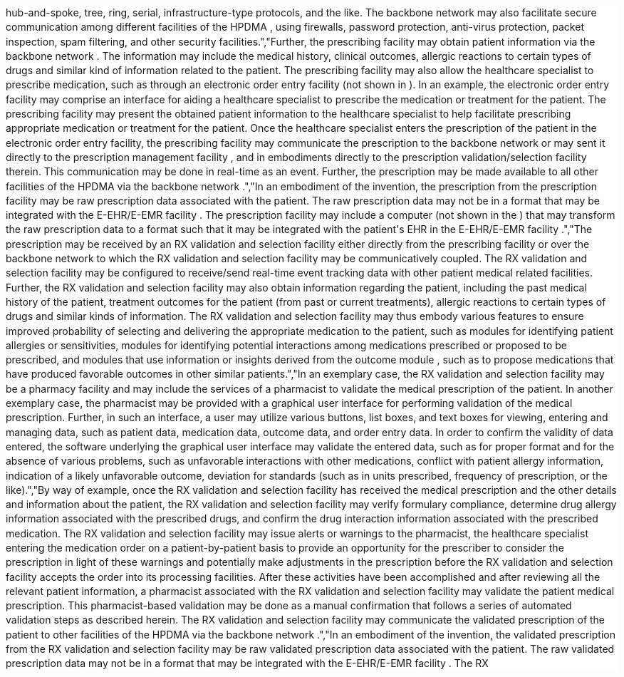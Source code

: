 hub-and-spoke, tree, ring, serial, infrastructure-type protocols, and the like. The backbone network  may also facilitate secure communication among different facilities of the HPDMA , using firewalls, password protection, anti-virus protection, packet inspection, spam filtering, and other security facilities.","Further, the prescribing facility  may obtain patient information via the backbone network . The information may include the medical history, clinical outcomes, allergic reactions to certain types of drugs and similar kind of information related to the patient. The prescribing facility  may also allow the healthcare specialist to prescribe medication, such as through an electronic order entry facility (not shown in ). In an example, the electronic order entry facility may comprise an interface for aiding a healthcare specialist to prescribe the medication or treatment for the patient. The prescribing facility  may present the obtained patient information to the healthcare specialist to help facilitate prescribing appropriate medication or treatment for the patient. Once the healthcare specialist enters the prescription of the patient in the electronic order entry facility, the prescribing facility  may communicate the prescription to the backbone network  or may sent it directly to the prescription management facility , and in embodiments directly to the prescription validation\/selection facility  therein. This communication may be done in real-time as an event. Further, the prescription may be made available to all other facilities of the HPDMA  via the backbone network .","In an embodiment of the invention, the prescription from the prescription facility  may be raw prescription data associated with the patient. The raw prescription data may not be in a format that may be integrated with the E-EHR\/E-EMR facility . The prescription facility  may include a computer (not shown in the ) that may transform the raw prescription data to a format such that it may be integrated with the patient's EHR in the E-EHR\/E-EMR facility .","The prescription may be received by an RX validation and selection facility  either directly from the prescribing facility  or over the backbone network  to which the RX validation and selection facility  may be communicatively coupled. The RX validation and selection facility  may be configured to receive\/send real-time event tracking data with other patient medical related facilities. Further, the RX validation and selection facility  may also obtain information regarding the patient, including the past medical history of the patient, treatment outcomes for the patient (from past or current treatments), allergic reactions to certain types of drugs and similar kinds of information. The RX validation and selection facility  may thus embody various features to ensure improved probability of selecting and delivering the appropriate medication to the patient, such as modules for identifying patient allergies or sensitivities, modules for identifying potential interactions among medications prescribed or proposed to be prescribed, and modules that use information or insights derived from the outcome module , such as to propose medications that have produced favorable outcomes in other similar patients.","In an exemplary case, the RX validation and selection facility  may be a pharmacy facility and may include the services of a pharmacist to validate the medical prescription of the patient. In another exemplary case, the pharmacist may be provided with a graphical user interface for performing validation of the medical prescription. Further, in such an interface, a user may utilize various buttons, list boxes, and text boxes for viewing, entering and managing data, such as patient data, medication data, outcome data, and order entry data. In order to confirm the validity of data entered, the software underlying the graphical user interface may validate the entered data, such as for proper format and for the absence of various problems, such as unfavorable interactions with other medications, conflict with patient allergy information, indication of a likely unfavorable outcome, deviation for standards (such as in units prescribed, frequency of prescription, or the like).","By way of example, once the RX validation and selection facility  has received the medical prescription and the other details and information about the patient, the RX validation and selection facility  may verify formulary compliance, determine drug allergy information associated with the prescribed drugs, and confirm the drug interaction information associated with the prescribed medication. The RX validation and selection facility  may issue alerts or warnings to the pharmacist, the healthcare specialist entering the medication order on a patient-by-patient basis to provide an opportunity for the prescriber to consider the prescription in light of these warnings and potentially make adjustments in the prescription before the RX validation and selection facility  accepts the order into its processing facilities. After these activities have been accomplished and after reviewing all the relevant patient information, a pharmacist associated with the RX validation and selection facility  may validate the patient medical prescription. This pharmacist-based validation may be done as a manual confirmation that follows a series of automated validation steps as described herein. The RX validation and selection facility  may communicate the validated prescription of the patient to other facilities of the HPDMA  via the backbone network .","In an embodiment of the invention, the validated prescription from the RX validation and selection facility  may be raw validated prescription data associated with the patient. The raw validated prescription data may not be in a format that may be integrated with the E-EHR\/E-EMR facility . The RX